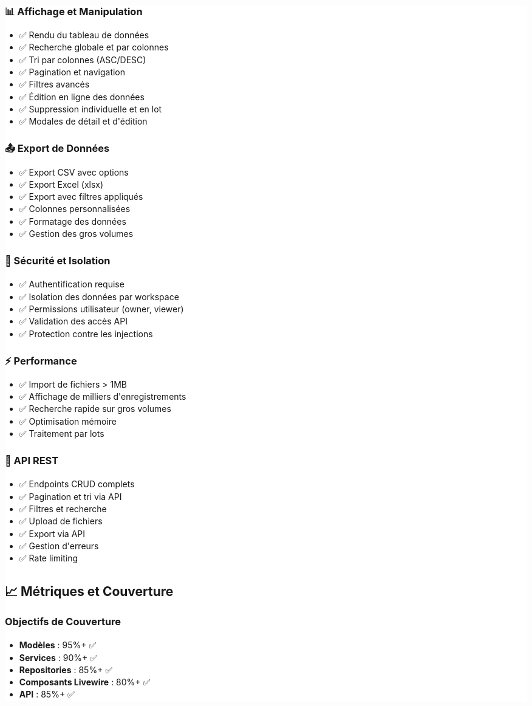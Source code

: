 ### 📊 Affichage et Manipulation
- ✅ Rendu du tableau de données
- ✅ Recherche globale et par colonnes
- ✅ Tri par colonnes (ASC/DESC)
- ✅ Pagination et navigation
- ✅ Filtres avancés
- ✅ Édition en ligne des données
- ✅ Suppression individuelle et en lot
- ✅ Modales de détail et d'édition

### 📤 Export de Données
- ✅ Export CSV avec options
- ✅ Export Excel (xlsx)
- ✅ Export avec filtres appliqués
- ✅ Colonnes personnalisées
- ✅ Formatage des données
- ✅ Gestion des gros volumes

### 🔐 Sécurité et Isolation
- ✅ Authentification requise
- ✅ Isolation des données par workspace
- ✅ Permissions utilisateur (owner, viewer)
- ✅ Validation des accès API
- ✅ Protection contre les injections

### ⚡ Performance
- ✅ Import de fichiers > 1MB
- ✅ Affichage de milliers d'enregistrements
- ✅ Recherche rapide sur gros volumes
- ✅ Optimisation mémoire
- ✅ Traitement par lots

### 🔧 API REST
- ✅ Endpoints CRUD complets
- ✅ Pagination et tri via API
- ✅ Filtres et recherche
- ✅ Upload de fichiers
- ✅ Export via API
- ✅ Gestion d'erreurs
- ✅ Rate limiting

## 📈 Métriques et Couverture

### Objectifs de Couverture
- **Modèles** : 95%+ ✅
- **Services** : 90%+ ✅
- **Repositories** : 85%+ ✅
- **Composants Livewire** : 80%+ ✅
- **API** : 85%+ ✅
